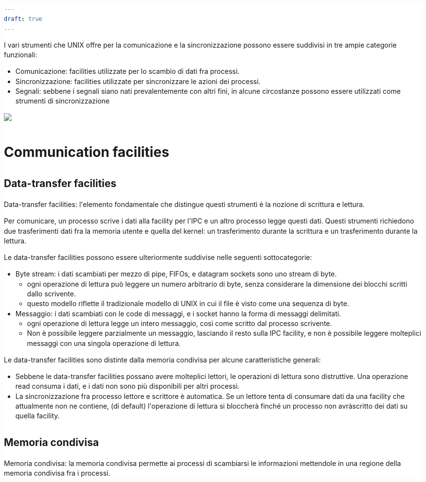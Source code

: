 ```yaml
---
draft: true
---
```

I vari strumenti che UNIX offre per la comunicazione e la sincronizzazione possono essere suddivisi in tre ampie categorie funzionali:
- Comunicazione: facilities utilizzate per lo scambio di dati fra processi.
- Sincronizzazione: facilities utilizzate per sincronizzare le azioni dei processi.
- Segnali: sebbene i segnali siano nati prevalentemente con altri fini, in alcune circostanze possono essere utilizzati come strumenti di sincronizzazione

![](Pasted%20image%2020241125115917.png)

# Communication facilities

## Data-transfer facilities

Data-transfer facilities: l'elemento fondamentale che distingue questi strumenti è la nozione di scrittura e lettura.

Per comunicare, un processo scrive i dati alla facility per l'IPC e un altro processo legge questi dati.  Questi strumenti richiedono due trasferimenti dati fra la memoria utente e quella del kernel: un trasferimento durante la scrittura e un trasferimento durante la lettura.

Le data-transfer facilities possono essere ulteriormente suddivise nelle seguenti sottocategorie:
- Byte stream: i dati scambiati per mezzo di pipe, FIFOs, e datagram sockets sono uno stream di byte.
	- ogni operazione di lettura può leggere un numero arbitrario di byte, senza considerare la dimensione dei blocchi scritti dallo scrivente.
	- questo modello riflette il tradizionale modello di UNIX in cui il file è visto come una sequenza di byte.
- Messaggio: i dati scambiati con le code di messaggi, e i socket hanno la forma di messaggi delimitati.
	- ogni operazione di lettura legge un intero messaggio, così come scritto dal processo scrivente.
	- Non è possibile leggere parzialmente un messaggio, lasciando il resto sulla IPC facility, e non è possibile leggere molteplici messaggi con una singola operazione di lettura.

Le data-transfer facilities sono distinte dalla memoria condivisa per alcune caratteristiche generali:
- Sebbene le data-transfer facilities possano avere molteplici lettori, le operazioni di lettura sono distruttive. Una operazione read consuma i dati, e i dati non sono più disponibili per altri processi.
- La sincronizzazione fra processo lettore e scrittore è automatica. Se un lettore tenta di consumare dati da una facility che attualmente non ne contiene, (di default) l'operazione di lettura si bloccherà finché un processo non avràscritto dei dati su quella facility.

## Memoria condivisa

Memoria condivisa: la memoria condivisa permette ai processi di scambiarsi le informazioni mettendole in una regione della memoria condivisa fra i processi.
